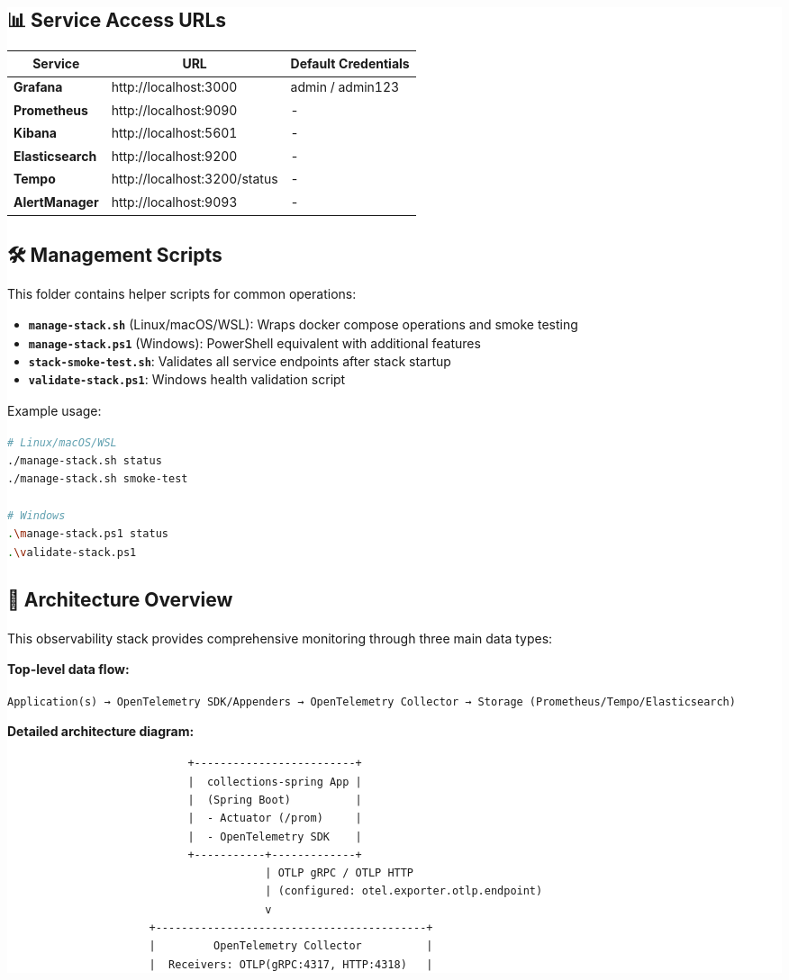 ## 📊 Service Access URLs

| Service | URL | Default Credentials |
|---------|-----|-------------------|
| **Grafana** | http://localhost:3000 | admin / admin123 |
| **Prometheus** | http://localhost:9090 | - |
| **Kibana** | http://localhost:5601 | - |
| **Elasticsearch** | http://localhost:9200 | - |
| **Tempo** | http://localhost:3200/status | - |
| **AlertManager** | http://localhost:9093 | - |

## 🛠️ Management Scripts

This folder contains helper scripts for common operations:

- **`manage-stack.sh`** (Linux/macOS/WSL): Wraps docker compose operations and smoke testing
- **`manage-stack.ps1`** (Windows): PowerShell equivalent with additional features
- **`stack-smoke-test.sh`**: Validates all service endpoints after stack startup
- **`validate-stack.ps1`**: Windows health validation script

Example usage:
```bash
# Linux/macOS/WSL
./manage-stack.sh status
./manage-stack.sh smoke-test

# Windows
.\manage-stack.ps1 status
.\validate-stack.ps1
```

## 📖 Architecture Overview

This observability stack provides comprehensive monitoring through three main data types:

**Top-level data flow:**
```
Application(s) → OpenTelemetry SDK/Appenders → OpenTelemetry Collector → Storage (Prometheus/Tempo/Elasticsearch)
```

**Detailed architecture diagram:**

                                +-------------------------+
                                |  collections-spring App |
                                |  (Spring Boot)          |
                                |  - Actuator (/prom)     |
                                |  - OpenTelemetry SDK    |
                                +-----------+-------------+
                                            | OTLP gRPC / OTLP HTTP
                                            | (configured: otel.exporter.otlp.endpoint)
                                            v
                          +------------------------------------------+
                          |         OpenTelemetry Collector          |
                          |  Receivers: OTLP(gRPC:4317, HTTP:4318)   |